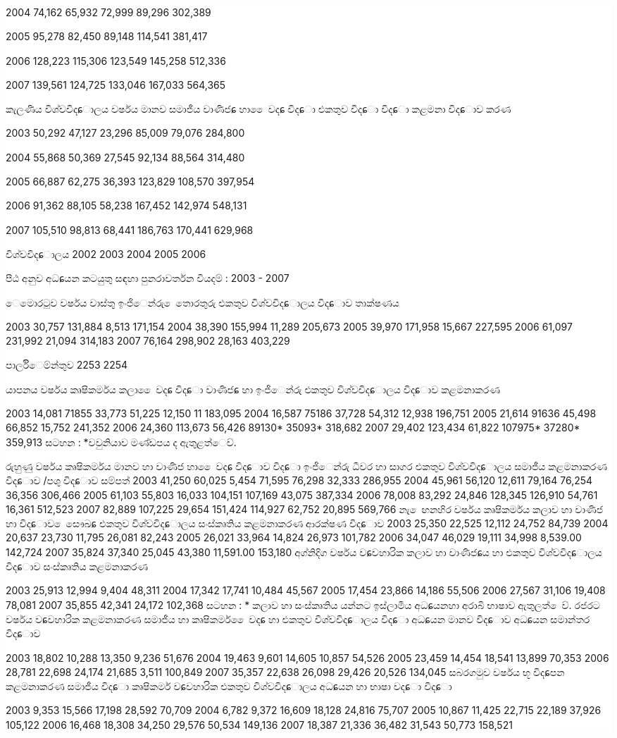 2004 74,162 65,932 72,999 89,296 302,389

2005 95,278 82,450 89,148 114,541 381,417

2006 128,223 115,306 123,549 145,258 512,336

2007 139,561 124,725 133,046 167,033 564,365

කැලණිය විශ්වවිදɕාලය වර්ෂය මානව සමාජීය වාණිජɕ හා ෛවදɕ විදɕා එකතුව විදɕා විදɕා කළමනා විදɕාව කරණ

2003 50,292 47,127 23,296 85,009 79,076 284,800

2004 55,868 50,369 27,545 92,134 88,564 314,480

2005 66,887 62,275 36,393 123,829 108,570 397,954

2006 91,362 88,105 58,238 167,452 142,974 548,131

2007 105,510 98,813 68,441 186,763 170,441 629,968

විශ්වවිදɕාලය 2002 2003 2004 2005 2006

පීඨ අනුව අධɕයන කටයුතු සඳහා පුනරාවර්තන වියදම් : 2003 - 2007

ෙමොරටුව වර්ෂය වාස්තු ඉංජිෙන්රු ෙතොරතුරු එකතුව විශ්වවිදɕාලය විදɕාව තාක්ෂණය

2003 30,757 131,884 8,513 171,154 2004 38,390 155,994 11,289 205,673 2005 39,970 171,958 15,667 227,595 2006 61,097 231,992 21,094 314,183 2007 76,164 298,902 28,163 403,229

පාර්ලිෙම්න්තුව 2253 2254

යාපනය වර්ෂය කෘෂිකර්මය කලා ෛවදɕ විදɕා වාණිජɕ හා ඉංජිෙන්රු එකතුව විශ්වවිදɕාලය විදɕාව කළමනාකරණ

2003 14,081 71855 33,773 51,225 12,150 11 183,095 2004 16,587 75186 37,728 54,312 12,938 196,751 2005 21,614 91636 45,498 66,852 15,752 241,352 2006 24,360 113,673 56,426 89130* 35093* 318,682 2007 29,402 123,434 61,822 107975* 37280* 359,913 සටහන : *වවුනියාව මණ්ඩපය ද ඇතුළත්ෙව්.

රුහුණු වර්ෂය කෘෂිකර්මය මානව හා වාණිජ හා ෛවදɕ විදɕාව විදɕා ඉංජිෙන්රු ධීවර හා සාගර එකතුව විශ්වවිදɕාලය සමාජීය කළමනාකරණ විදɕාව /පශු විදɕාව සම්පත් 2003 41,250 60,025 5,454 71,595 76,298 32,333 286,955 2004 45,961 56,120 12,611 79,164 76,254 36,356 306,466 2005 61,103 55,803 16,033 104,151 107,169 43,075 387,334 2006 78,008 83,292 24,846 128,345 126,910 54,761 16,361 512,523 2007 82,889 107,225 29,654 151,424 114,927 62,752 20,895 569,766 නැ ෙඟනහිර වර්ෂය කෘෂිකර්මය කලාව හා වාණිජ හා විදɕාව ෙසෞඛɕ එකතුව විශ්වවිදɕාලය සංස්කෘතිය කළමනාකරණ ආරක්ෂණ විදɕාව 2003 25,350 22,525 12,112 24,752 84,739 2004 20,637 23,730 11,795 26,081 82,243 2005 26,021 33,964 14,824 26,973 101,782 2006 34,047 46,029 19,111 34,998 8,539.00 142,724 2007 35,824 37,340 25,045 43,380 11,591.00 153,180 අග්නිදිග වර්ෂය වɕවහාරික කලාව හා වාණිජɕය හා එකතුව විශ්වවිදɕාලය විදɕාව සංස්කෘතිය කළමනාකරණ

2003 25,913 12,994 9,404 48,311 2004 17,342 17,741 10,484 45,567 2005 17,454 23,866 14,186 55,506 2006 27,567 31,106 19,408 78,081 2007 35,855 42,341 24,172 102,368 සටහන : * කලාව හා සංස්කෘතිය යන්නට ඉස්ලාමීය අධɕයනහා අරාබි භාෂාව ඇතුලත් ෙව්. රජරට වර්ෂය වɕවහාරික කළමනාකරණ සමාජීය හා කෘෂිකර්ම ෛවදɕ හා එකතුව විශ්වවිදɕාලය විදɕා අධɕයන මානව විදɕාව අධɕයන සමාන්තර විදɕාව

2003 18,802 10,288 13,350 9,236 51,676 2004 19,463 9,601 14,605 10,857 54,526 2005 23,459 14,454 18,541 13,899 70,353 2006 28,781 22,698 24,174 21,685 3,511 100,849 2007 35,357 22,638 26,098 29,426 20,526 134,045 සබරගමුව වර්ෂය භූ විදɕපන කළමනාකරණ සමාජීය විදɕා කෘෂිකර්ම වɕවහාරික එකතුව විශ්වවිදɕාලය අධɕයන හා භාෂා වදɕා විදɕා

2003 9,353 15,566 17,198 28,592 70,709 2004 6,782 9,372 16,609 18,128 24,816 75,707 2005 10,867 11,425 22,715 22,189 37,926 105,122 2006 16,468 18,308 34,250 29,576 50,534 149,136 2007 18,387 21,336 36,482 31,543 50,773 158,521
